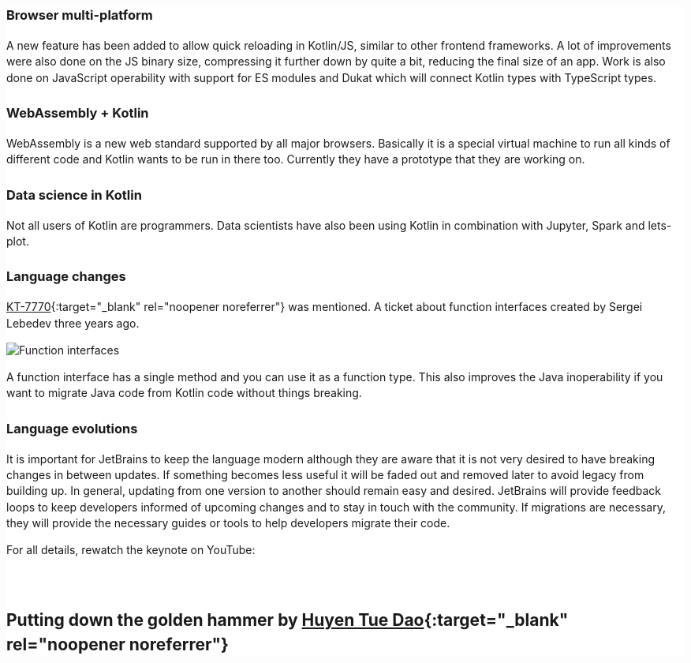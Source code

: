 ### Browser multi-platform
A new feature has been added to allow quick reloading in Kotlin/JS, similar to other frontend frameworks.
A lot of improvements were also done on the JS binary size, compressing it further down by quite a bit, reducing the final size of an app.
Work is also done on JavaScript operability with support for ES modules and Dukat which will connect Kotlin types with TypeScript types.

### WebAssembly + Kotlin
WebAssembly is a new web standard supported by all major browsers.
Basically it is a special virtual machine to run all kinds of different code and Kotlin wants to be run in there too.
Currently they have a prototype that they are working on.

### Data science in Kotlin
Not all users of Kotlin are programmers.
Data scientists have also been using Kotlin in combination with Jupyter, Spark and lets-plot.

### Language changes
[KT-7770](https://youtrack.jetbrains.com/issue/KT-7770){:target="_blank" rel="noopener noreferrer"} was mentioned.
A ticket about function interfaces created by Sergei Lebedev three years ago.

<img class="image fit" src="{{ '/img/kotlinconf-2019/keynote-5-function-interfaces.jpg' | prepend: site.baseurl }}" alt="Function interfaces" />

A function interface has a single method and you can use it as a function type.
This also improves the Java inoperability if you want to migrate Java code from Kotlin code without things breaking.

### Language evolutions
It is important for JetBrains to keep the language modern although they are aware that it is not very desired to have breaking changes in between updates.
If something becomes less useful it will be faded out and removed later to avoid legacy from building up.
In general, updating from one version to another should remain easy and desired.
JetBrains will provide feedback loops to keep developers informed of upcoming changes and to stay in touch with the community.
If migrations are necessary, they will provide the necessary guides or tools to help developers migrate their code.

For all details, rewatch the keynote on YouTube:
<div class="responsive-video">
    <iframe width="1164" height="655" src="https://www.youtube.com/embed/0xKTM0A8gdI" frameborder="0" allow="autoplay; encrypted-media" allowfullscreen></iframe>
</div>
<br/>

## Putting down the golden hammer by [Huyen Tue Dao](https://twitter.com/queencodemonkey){:target="_blank" rel="noopener noreferrer"}